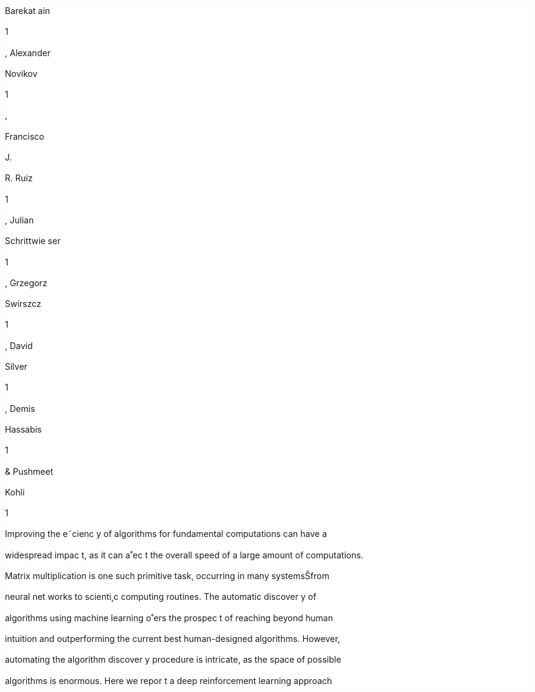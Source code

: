 Barekat ain

1

, Alexander

Novikov

1

,

Francisco

J.

R. Ruiz

1

, Julian

Schrittwie ser

1

, Grzegorz

Swirszcz

1

, David

Silver

1

, Demis

Hassabis

1

& Pushmeet

Kohli

1

Improving the e˜cienc y of algorithms for fundamental computations can have a

widespread impac t, as it can a˚ec t the overall speed of a large amount of computations.

Matrix multiplication is one such primitive task, occurring in many systemsŠfrom

neural net works to scienti˛c computing routines. The automatic discover y of

algorithms using machine learning o˚ers the prospec t of reaching beyond human

intuition and outperforming the current best human-designed algorithms. However,

automating the algorithm discover y procedure is intricate, as the space of possible

algorithms is enormous. Here we repor t a deep reinforcement learning approach
